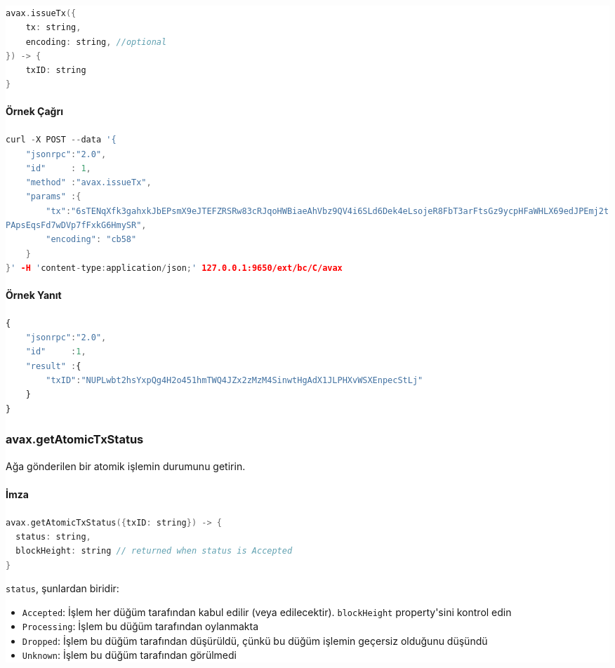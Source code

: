 ```cpp
avax.issueTx({
    tx: string,
    encoding: string, //optional
}) -> {
    txID: string
}
```

#### **Örnek Çağrı**

```cpp
curl -X POST --data '{
    "jsonrpc":"2.0",
    "id"     : 1,
    "method" :"avax.issueTx",
    "params" :{
        "tx":"6sTENqXfk3gahxkJbEPsmX9eJTEFZRSRw83cRJqoHWBiaeAhVbz9QV4i6SLd6Dek4eLsojeR8FbT3arFtsGz9ycpHFaWHLX69edJPEmj2tPApsEqsFd7wDVp7fFxkG6HmySR",
        "encoding": "cb58"
    }
}' -H 'content-type:application/json;' 127.0.0.1:9650/ext/bc/C/avax
```

#### **Örnek Yanıt**

```javascript
{
    "jsonrpc":"2.0",
    "id"     :1,
    "result" :{
        "txID":"NUPLwbt2hsYxpQg4H2o451hmTWQ4JZx2zMzM4SinwtHgAdX1JLPHXvWSXEnpecStLj"
    }
}
```

### avax.getAtomicTxStatus

Ağa gönderilen bir atomik işlemin durumunu getirin.

#### **İmza**

```cpp
avax.getAtomicTxStatus({txID: string}) -> {
  status: string,
  blockHeight: string // returned when status is Accepted
}
```

`status`, şunlardan biridir:

* `Accepted`: İşlem her düğüm tarafından kabul edilir \(veya edilecektir\). `blockHeight` property'sini kontrol edin
* `Processing`: İşlem bu düğüm tarafından oylanmakta
* `Dropped`: İşlem bu düğüm tarafından düşürüldü, çünkü bu düğüm işlemin geçersiz olduğunu düşündü
* `Unknown`: İşlem bu düğüm tarafından görülmedi
